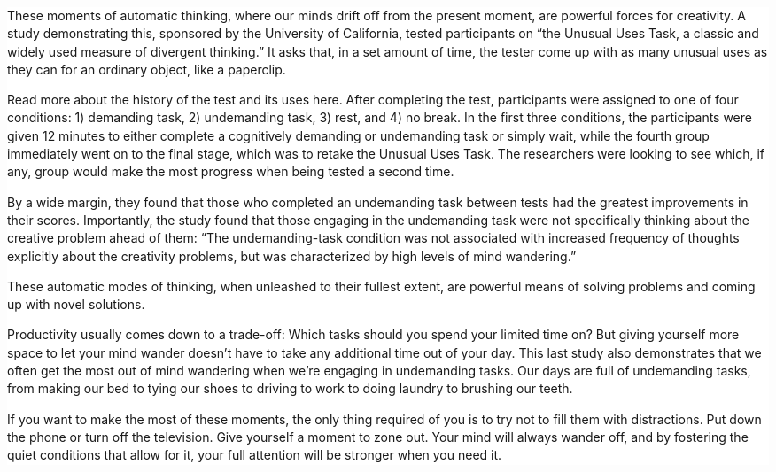 These moments of automatic thinking, where our minds drift off from the present moment, are powerful forces for creativity. A study demonstrating this, sponsored by the University of California, tested participants on “the Unusual Uses Task, a classic and widely used measure of divergent thinking.” It asks that, in a set amount of time, the tester come up with as many unusual uses as they can for an ordinary object, like a paperclip.


Read more about the history of the test and its uses here.
After completing the test, participants were assigned to one of four conditions: 1) demanding task, 2) undemanding task, 3) rest, and 4) no break. In the first three conditions, the participants were given 12 minutes to either complete a cognitively demanding or undemanding task or simply wait, while the fourth group immediately went on to the final stage, which was to retake the Unusual Uses Task. The researchers were looking to see which, if any, group would make the most progress when being tested a second time.

By a wide margin, they found that those who completed an undemanding task between tests had the greatest improvements in their scores. Importantly, the study found that those engaging in the undemanding task were not specifically thinking about the creative problem ahead of them: “The undemanding-task condition was not associated with increased frequency of thoughts explicitly about the creativity problems, but was characterized by high levels of mind wandering.”

These automatic modes of thinking, when unleashed to their fullest extent, are powerful means of solving problems and coming up with novel solutions.

Productivity usually comes down to a trade-off: Which tasks should you spend your limited time on? But giving yourself more space to let your mind wander doesn’t have to take any additional time out of your day. This last study also demonstrates that we often get the most out of mind wandering when we’re engaging in undemanding tasks. Our days are full of undemanding tasks, from making our bed to tying our shoes to driving to work to doing laundry to brushing our teeth.

If you want to make the most of these moments, the only thing required of you is to try not to fill them with distractions. Put down the phone or turn off the television. Give yourself a moment to zone out. Your mind will always wander off, and by fostering the quiet conditions that allow for it, your full attention will be stronger when you need it.
